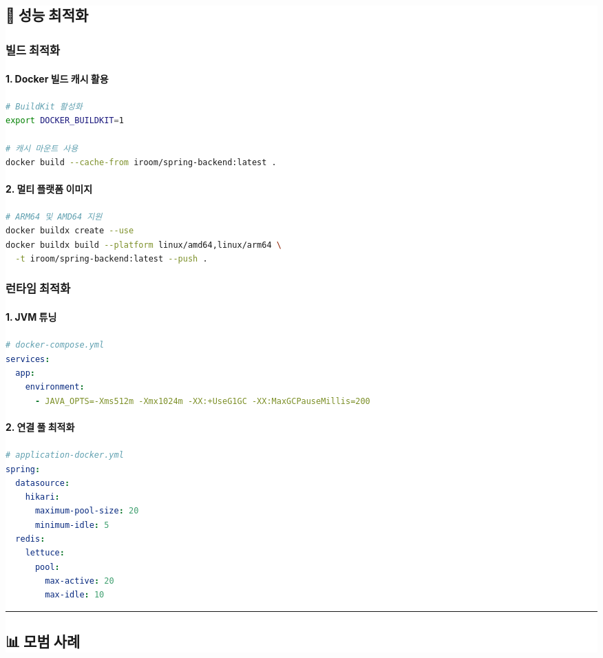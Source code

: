 
## 🚀 성능 최적화

### 빌드 최적화

#### 1. Docker 빌드 캐시 활용
```bash
# BuildKit 활성화
export DOCKER_BUILDKIT=1

# 캐시 마운트 사용
docker build --cache-from iroom/spring-backend:latest .
```

#### 2. 멀티 플랫폼 이미지
```bash
# ARM64 및 AMD64 지원
docker buildx create --use
docker buildx build --platform linux/amd64,linux/arm64 \
  -t iroom/spring-backend:latest --push .
```

### 런타임 최적화

#### 1. JVM 튜닝
```yaml
# docker-compose.yml
services:
  app:
    environment:
      - JAVA_OPTS=-Xms512m -Xmx1024m -XX:+UseG1GC -XX:MaxGCPauseMillis=200
```

#### 2. 연결 풀 최적화
```yaml
# application-docker.yml
spring:
  datasource:
    hikari:
      maximum-pool-size: 20
      minimum-idle: 5
  redis:
    lettuce:
      pool:
        max-active: 20
        max-idle: 10
```

---

## 📊 모범 사례
